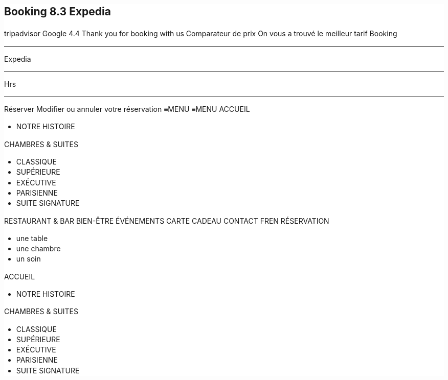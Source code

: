 Booking
8.3
Expedia
--
tripadvisor
Google
4.4
Thank you for booking with us
Comparateur de prix
On vous a trouvé le meilleur tarif
Booking
-- --
Expedia
-- --
Hrs
-- --
Réserver
Modifier ou annuler votre réservation
≡MENU
≡MENU
ACCUEIL 
  * NOTRE HISTOIRE 


CHAMBRES & SUITES 
  * CLASSIQUE 
  * SUPÉRIEURE 
  * EXÉCUTIVE 
  * PARISIENNE 
  * SUITE SIGNATURE 


RESTAURANT & BAR 
BIEN-ÊTRE 
ÉVÉNEMENTS 
CARTE CADEAU 
CONTACT 
FREN
RÉSERVATION 
  * une table 
  * une chambre 
  * un soin 


ACCUEIL 
  * NOTRE HISTOIRE 


CHAMBRES & SUITES 
  * CLASSIQUE 
  * SUPÉRIEURE 
  * EXÉCUTIVE 
  * PARISIENNE 
  * SUITE SIGNATURE 
